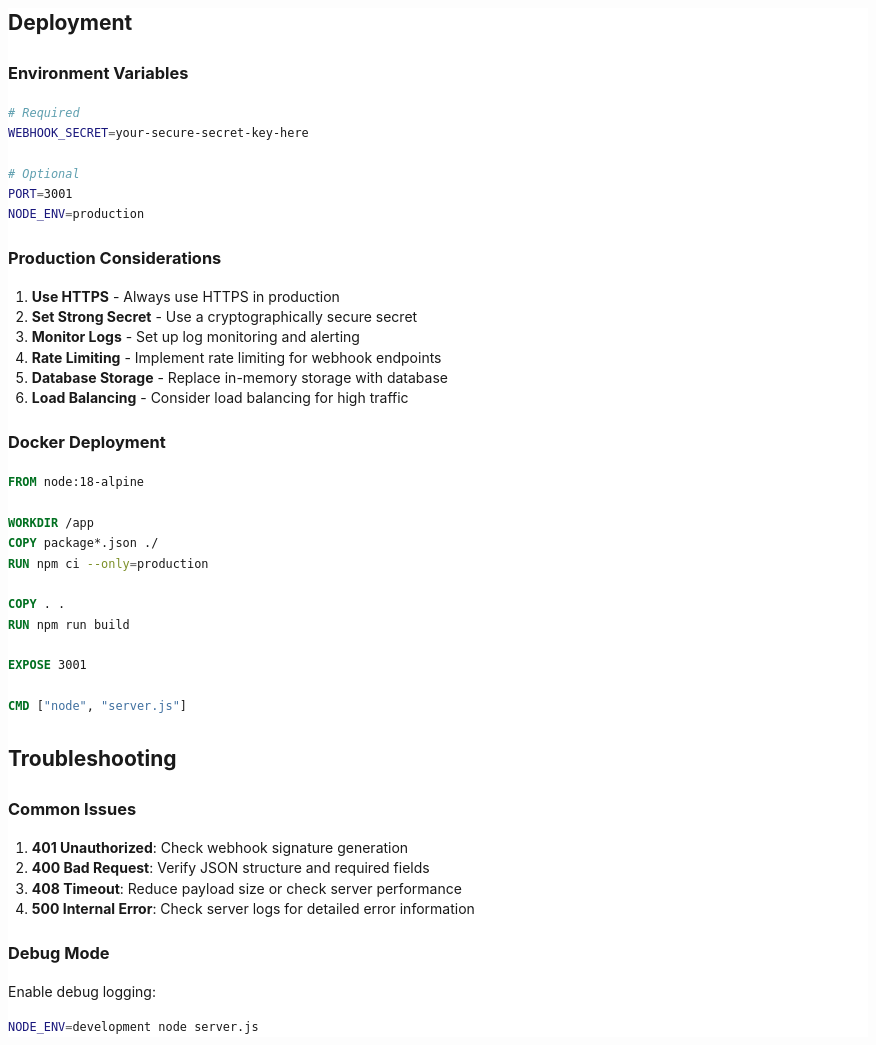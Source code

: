 ## Deployment

### Environment Variables

```bash
# Required
WEBHOOK_SECRET=your-secure-secret-key-here

# Optional
PORT=3001
NODE_ENV=production
```

### Production Considerations

1. **Use HTTPS** - Always use HTTPS in production
2. **Set Strong Secret** - Use a cryptographically secure secret
3. **Monitor Logs** - Set up log monitoring and alerting
4. **Rate Limiting** - Implement rate limiting for webhook endpoints
5. **Database Storage** - Replace in-memory storage with database
6. **Load Balancing** - Consider load balancing for high traffic

### Docker Deployment

```dockerfile
FROM node:18-alpine

WORKDIR /app
COPY package*.json ./
RUN npm ci --only=production

COPY . .
RUN npm run build

EXPOSE 3001

CMD ["node", "server.js"]
```

## Troubleshooting

### Common Issues

1. **401 Unauthorized**: Check webhook signature generation
2. **400 Bad Request**: Verify JSON structure and required fields
3. **408 Timeout**: Reduce payload size or check server performance
4. **500 Internal Error**: Check server logs for detailed error information

### Debug Mode

Enable debug logging:
```bash
NODE_ENV=development node server.js
```
